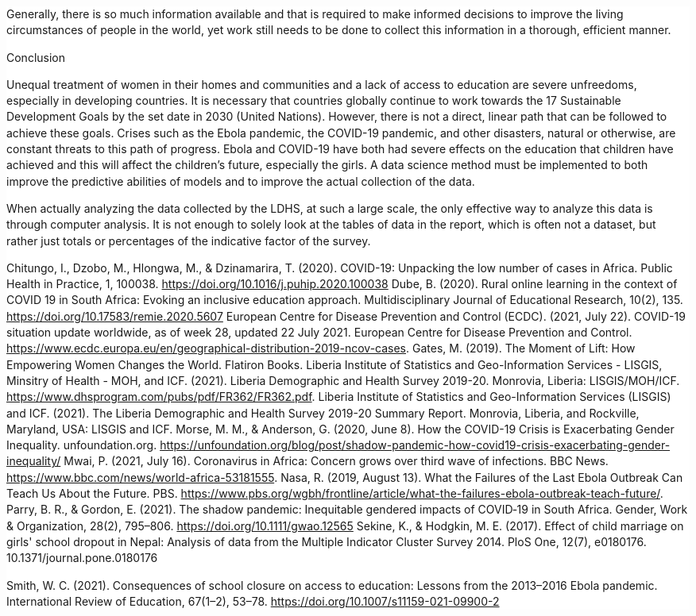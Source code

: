 Generally, there is so much information available and that is required to make informed decisions to improve the living circumstances of people in the world, yet work still needs to be done to collect this information in a thorough, efficient manner.

Conclusion

Unequal treatment of women in their homes and communities and a lack of access to education are severe unfreedoms, especially in developing countries. It is necessary that countries globally continue to work towards the 17 Sustainable Development Goals by the set date in 2030 (United Nations). However, there is not a direct, linear path that can be followed to achieve these goals. Crises such as the Ebola pandemic, the COVID-19 pandemic, and other disasters, natural or otherwise, are constant threats to this path of progress. Ebola and COVID-19 have both had severe effects on the education that children have achieved and this will affect the children’s future, especially the girls.  A data science method must be implemented to both improve the predictive abilities of models and to improve the actual collection of the data. 

When actually analyzing the data collected by the LDHS, at such a large scale, the only effective way to analyze this data is through computer analysis. It is not enough to solely look at the tables of data in the report, which is often not a dataset, but rather just totals or percentages of the indicative factor of the survey. 

Chitungo, I., Dzobo, M., Hlongwa, M., & Dzinamarira, T. (2020). COVID-19: Unpacking the low number of cases in Africa. Public Health in Practice, 1, 100038. https://doi.org/10.1016/j.puhip.2020.100038
Dube, B. (2020). Rural online learning in the context of COVID 19 in South Africa: Evoking an inclusive education approach. Multidisciplinary Journal of Educational Research, 10(2), 135. https://doi.org/10.17583/remie.2020.5607
European Centre for Disease Prevention and Control (ECDC). (2021, July 22). COVID-19 situation update worldwide, as of week 28, updated 22 July 2021. European Centre for Disease Prevention and Control. https://www.ecdc.europa.eu/en/geographical-distribution-2019-ncov-cases. 
Gates, M. (2019). The Moment of Lift: How Empowering Women Changes the World. Flatiron Books. 
Liberia Institute of Statistics and Geo-Information Services - LISGIS, Minsitry of Health - MOH, and ICF. (2021). Liberia Demographic and Health Survey 2019-20. Monrovia, Liberia: LISGIS/MOH/ICF. https://www.dhsprogram.com/pubs/pdf/FR362/FR362.pdf.
Liberia Institute of Statistics and Geo-Information Services (LISGIS) and ICF. (2021). The Liberia Demographic and Health Survey 2019-20 Summary Report. Monrovia, Liberia, and Rockville, Maryland, USA: LISGIS and ICF. 
Morse, M. M., & Anderson, G. (2020, June 8). How the COVID-19 Crisis is Exacerbating Gender Inequality. unfoundation.org. https://unfoundation.org/blog/post/shadow-pandemic-how-covid19-crisis-exacerbating-gender-inequality/
Mwai, P. (2021, July 16). Coronavirus in Africa: Concern grows over third wave of infections. BBC News. https://www.bbc.com/news/world-africa-53181555. 
Nasa, R. (2019, August 13). What the Failures of the Last Ebola Outbreak Can Teach Us About the Future. PBS. https://www.pbs.org/wgbh/frontline/article/what-the-failures-ebola-outbreak-teach-future/. 
Parry, B. R., & Gordon, E. (2021). The shadow pandemic: Inequitable gendered impacts of COVID‐19 in South Africa. Gender, Work & Organization, 28(2), 795–806. https://doi.org/10.1111/gwao.12565
Sekine, K., & Hodgkin, M. E. (2017). Effect of child marriage on girls' school dropout in Nepal: Analysis of data from the Multiple Indicator Cluster Survey 2014. PloS One, 12(7), e0180176. 10.1371/journal.pone.0180176

Smith, W. C. (2021). Consequences of school closure on access to education: Lessons from the 2013–2016 Ebola pandemic. International Review of Education, 67(1–2), 53–78. https://doi.org/10.1007/s11159-021-09900-2
